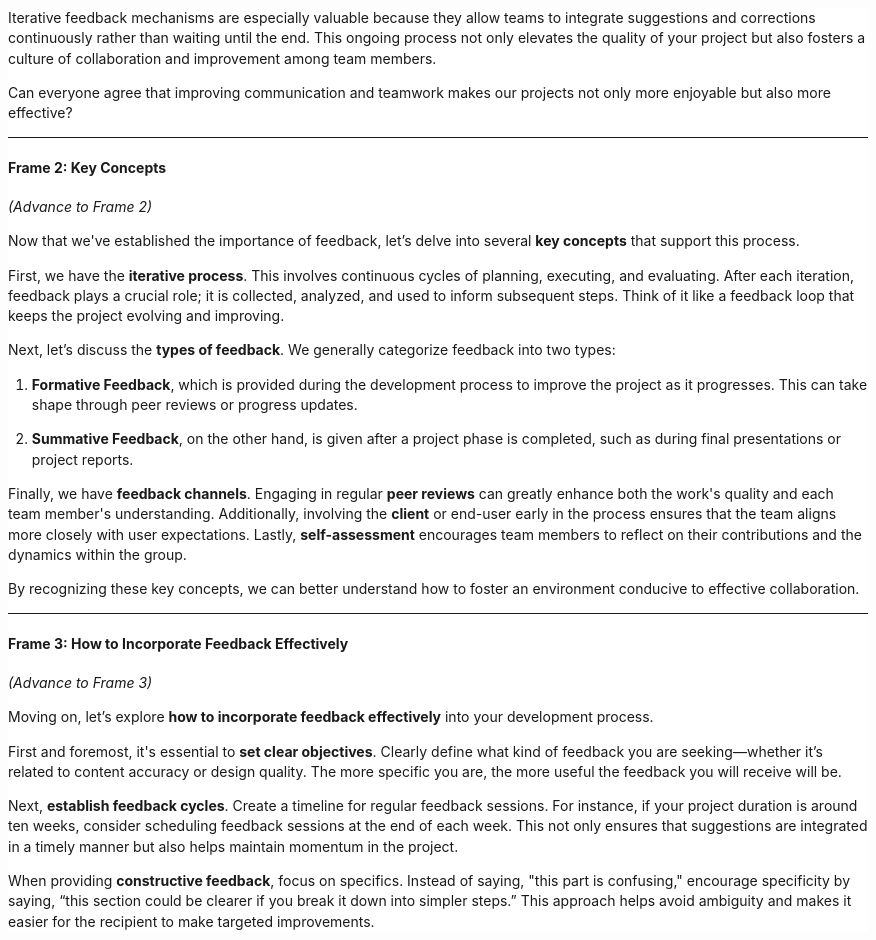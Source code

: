 Iterative feedback mechanisms are especially valuable because they allow teams to integrate suggestions and corrections continuously rather than waiting until the end. This ongoing process not only elevates the quality of your project but also fosters a culture of collaboration and improvement among team members. 

Can everyone agree that improving communication and teamwork makes our projects not only more enjoyable but also more effective? 

---

#### Frame 2: Key Concepts

*(Advance to Frame 2)*

Now that we've established the importance of feedback, let’s delve into several **key concepts** that support this process.

First, we have the **iterative process**. This involves continuous cycles of planning, executing, and evaluating. After each iteration, feedback plays a crucial role; it is collected, analyzed, and used to inform subsequent steps. Think of it like a feedback loop that keeps the project evolving and improving.

Next, let’s discuss the **types of feedback**. We generally categorize feedback into two types: 

1. **Formative Feedback**, which is provided during the development process to improve the project as it progresses. This can take shape through peer reviews or progress updates.
   
2. **Summative Feedback**, on the other hand, is given after a project phase is completed, such as during final presentations or project reports.

Finally, we have **feedback channels**. Engaging in regular **peer reviews** can greatly enhance both the work's quality and each team member's understanding. Additionally, involving the **client** or end-user early in the process ensures that the team aligns more closely with user expectations. Lastly, **self-assessment** encourages team members to reflect on their contributions and the dynamics within the group.

By recognizing these key concepts, we can better understand how to foster an environment conducive to effective collaboration.

---

#### Frame 3: How to Incorporate Feedback Effectively

*(Advance to Frame 3)*

Moving on, let’s explore **how to incorporate feedback effectively** into your development process.

First and foremost, it's essential to **set clear objectives**. Clearly define what kind of feedback you are seeking—whether it’s related to content accuracy or design quality. The more specific you are, the more useful the feedback you will receive will be.

Next, **establish feedback cycles**. Create a timeline for regular feedback sessions. For instance, if your project duration is around ten weeks, consider scheduling feedback sessions at the end of each week. This not only ensures that suggestions are integrated in a timely manner but also helps maintain momentum in the project.

When providing **constructive feedback**, focus on specifics. Instead of saying, "this part is confusing," encourage specificity by saying, “this section could be clearer if you break it down into simpler steps.” This approach helps avoid ambiguity and makes it easier for the recipient to make targeted improvements.
